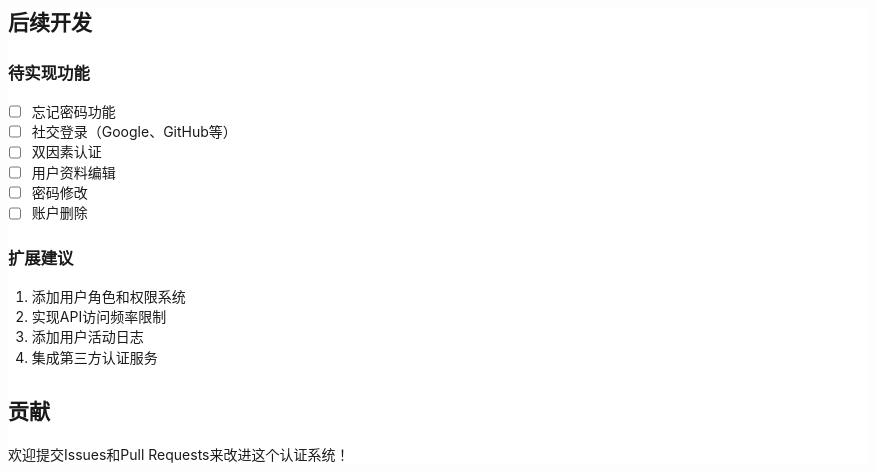 ## 后续开发

### 待实现功能

- [ ] 忘记密码功能
- [ ] 社交登录（Google、GitHub等）
- [ ] 双因素认证
- [ ] 用户资料编辑
- [ ] 密码修改
- [ ] 账户删除

### 扩展建议

1. 添加用户角色和权限系统
2. 实现API访问频率限制
3. 添加用户活动日志
4. 集成第三方认证服务

## 贡献

欢迎提交Issues和Pull Requests来改进这个认证系统！ 
